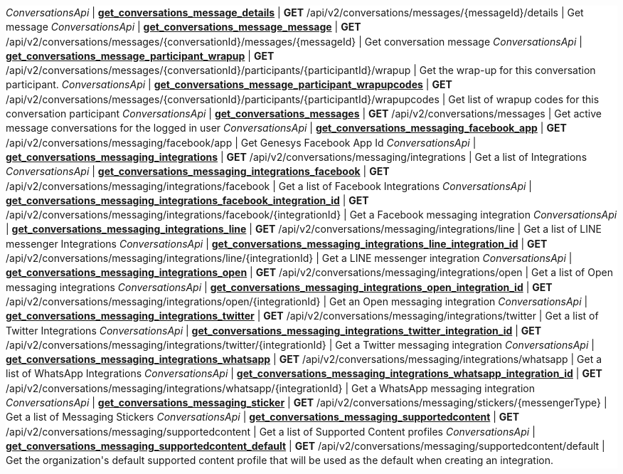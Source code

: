 *ConversationsApi* | [**get_conversations_message_details**](docs/ConversationsApi.md#get_conversations_message_details) | **GET** /api/v2/conversations/messages/{messageId}/details | Get message
*ConversationsApi* | [**get_conversations_message_message**](docs/ConversationsApi.md#get_conversations_message_message) | **GET** /api/v2/conversations/messages/{conversationId}/messages/{messageId} | Get conversation message
*ConversationsApi* | [**get_conversations_message_participant_wrapup**](docs/ConversationsApi.md#get_conversations_message_participant_wrapup) | **GET** /api/v2/conversations/messages/{conversationId}/participants/{participantId}/wrapup | Get the wrap-up for this conversation participant. 
*ConversationsApi* | [**get_conversations_message_participant_wrapupcodes**](docs/ConversationsApi.md#get_conversations_message_participant_wrapupcodes) | **GET** /api/v2/conversations/messages/{conversationId}/participants/{participantId}/wrapupcodes | Get list of wrapup codes for this conversation participant
*ConversationsApi* | [**get_conversations_messages**](docs/ConversationsApi.md#get_conversations_messages) | **GET** /api/v2/conversations/messages | Get active message conversations for the logged in user
*ConversationsApi* | [**get_conversations_messaging_facebook_app**](docs/ConversationsApi.md#get_conversations_messaging_facebook_app) | **GET** /api/v2/conversations/messaging/facebook/app | Get Genesys Facebook App Id
*ConversationsApi* | [**get_conversations_messaging_integrations**](docs/ConversationsApi.md#get_conversations_messaging_integrations) | **GET** /api/v2/conversations/messaging/integrations | Get a list of Integrations
*ConversationsApi* | [**get_conversations_messaging_integrations_facebook**](docs/ConversationsApi.md#get_conversations_messaging_integrations_facebook) | **GET** /api/v2/conversations/messaging/integrations/facebook | Get a list of Facebook Integrations
*ConversationsApi* | [**get_conversations_messaging_integrations_facebook_integration_id**](docs/ConversationsApi.md#get_conversations_messaging_integrations_facebook_integration_id) | **GET** /api/v2/conversations/messaging/integrations/facebook/{integrationId} | Get a Facebook messaging integration
*ConversationsApi* | [**get_conversations_messaging_integrations_line**](docs/ConversationsApi.md#get_conversations_messaging_integrations_line) | **GET** /api/v2/conversations/messaging/integrations/line | Get a list of LINE messenger Integrations
*ConversationsApi* | [**get_conversations_messaging_integrations_line_integration_id**](docs/ConversationsApi.md#get_conversations_messaging_integrations_line_integration_id) | **GET** /api/v2/conversations/messaging/integrations/line/{integrationId} | Get a LINE messenger integration
*ConversationsApi* | [**get_conversations_messaging_integrations_open**](docs/ConversationsApi.md#get_conversations_messaging_integrations_open) | **GET** /api/v2/conversations/messaging/integrations/open | Get a list of Open messaging integrations
*ConversationsApi* | [**get_conversations_messaging_integrations_open_integration_id**](docs/ConversationsApi.md#get_conversations_messaging_integrations_open_integration_id) | **GET** /api/v2/conversations/messaging/integrations/open/{integrationId} | Get an Open messaging integration
*ConversationsApi* | [**get_conversations_messaging_integrations_twitter**](docs/ConversationsApi.md#get_conversations_messaging_integrations_twitter) | **GET** /api/v2/conversations/messaging/integrations/twitter | Get a list of Twitter Integrations
*ConversationsApi* | [**get_conversations_messaging_integrations_twitter_integration_id**](docs/ConversationsApi.md#get_conversations_messaging_integrations_twitter_integration_id) | **GET** /api/v2/conversations/messaging/integrations/twitter/{integrationId} | Get a Twitter messaging integration
*ConversationsApi* | [**get_conversations_messaging_integrations_whatsapp**](docs/ConversationsApi.md#get_conversations_messaging_integrations_whatsapp) | **GET** /api/v2/conversations/messaging/integrations/whatsapp | Get a list of WhatsApp Integrations
*ConversationsApi* | [**get_conversations_messaging_integrations_whatsapp_integration_id**](docs/ConversationsApi.md#get_conversations_messaging_integrations_whatsapp_integration_id) | **GET** /api/v2/conversations/messaging/integrations/whatsapp/{integrationId} | Get a WhatsApp messaging integration
*ConversationsApi* | [**get_conversations_messaging_sticker**](docs/ConversationsApi.md#get_conversations_messaging_sticker) | **GET** /api/v2/conversations/messaging/stickers/{messengerType} | Get a list of Messaging Stickers
*ConversationsApi* | [**get_conversations_messaging_supportedcontent**](docs/ConversationsApi.md#get_conversations_messaging_supportedcontent) | **GET** /api/v2/conversations/messaging/supportedcontent | Get a list of Supported Content profiles
*ConversationsApi* | [**get_conversations_messaging_supportedcontent_default**](docs/ConversationsApi.md#get_conversations_messaging_supportedcontent_default) | **GET** /api/v2/conversations/messaging/supportedcontent/default | Get the organization's default supported content profile that will be used as the default when creating an integration.